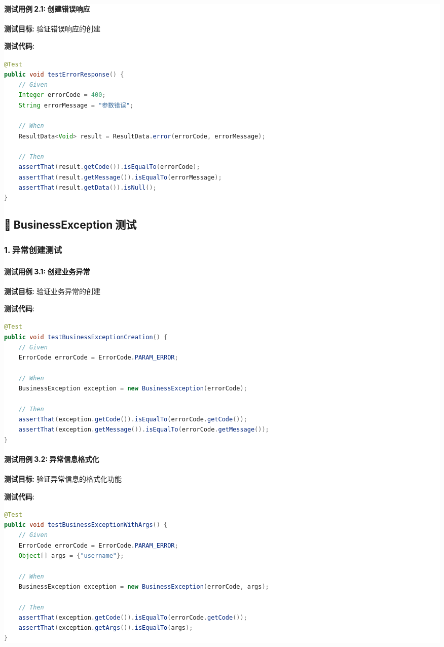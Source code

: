 #### 测试用例 2.1: 创建错误响应
**测试目标**: 验证错误响应的创建

**测试代码**:
```java
@Test
public void testErrorResponse() {
    // Given
    Integer errorCode = 400;
    String errorMessage = "参数错误";
    
    // When
    ResultData<Void> result = ResultData.error(errorCode, errorMessage);
    
    // Then
    assertThat(result.getCode()).isEqualTo(errorCode);
    assertThat(result.getMessage()).isEqualTo(errorMessage);
    assertThat(result.getData()).isNull();
}
```

## 🚨 BusinessException 测试

### 1. 异常创建测试

#### 测试用例 3.1: 创建业务异常
**测试目标**: 验证业务异常的创建

**测试代码**:
```java
@Test
public void testBusinessExceptionCreation() {
    // Given
    ErrorCode errorCode = ErrorCode.PARAM_ERROR;
    
    // When
    BusinessException exception = new BusinessException(errorCode);
    
    // Then
    assertThat(exception.getCode()).isEqualTo(errorCode.getCode());
    assertThat(exception.getMessage()).isEqualTo(errorCode.getMessage());
}
```

#### 测试用例 3.2: 异常信息格式化
**测试目标**: 验证异常信息的格式化功能

**测试代码**:
```java
@Test
public void testBusinessExceptionWithArgs() {
    // Given
    ErrorCode errorCode = ErrorCode.PARAM_ERROR;
    Object[] args = {"username"};
    
    // When
    BusinessException exception = new BusinessException(errorCode, args);
    
    // Then
    assertThat(exception.getCode()).isEqualTo(errorCode.getCode());
    assertThat(exception.getArgs()).isEqualTo(args);
}
```
